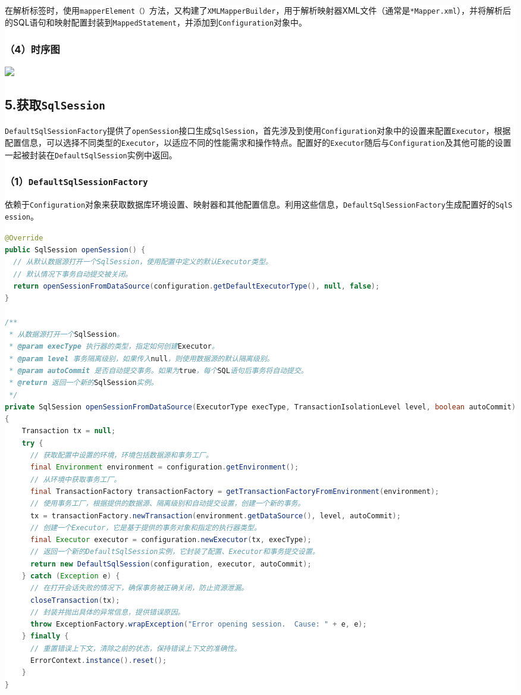 在解析<mappers>标签时，使用`mapperElement（）`方法，又构建了`XMLMapperBuilder`，用于解析映射器XML文件（通常是`*Mapper.xml`），并将解析后的SQL语句和映射配置封装到`MappedStatement`，并添加到`Configuration`对象中。

### （4）时序图

![](https://cdn.jsdelivr.net/gh/AngryYYyyyy/picture/note/202407311034238.png)

## 5.获取`SqlSession`

`DefaultSqlSessionFactory`提供了`openSession`接口生成`SqlSession`，首先涉及到使用`Configuration`对象中的设置来配置`Executor`，根据配置信息，可以选择不同类型的`Executor`，以适应不同的性能需求和操作特点。配置好的`Executor`随后与`Configuration`及其他可能的设置一起被封装在`DefaultSqlSession`实例中返回。

### （1）`DefaultSqlSessionFactory`

依赖于`Configuration`对象来获取数据库环境设置、映射器和其他配置信息。利用这些信息，`DefaultSqlSessionFactory`生成配置好的`SqlSession`。

```java
@Override
public SqlSession openSession() {
  // 从默认数据源打开一个SqlSession，使用配置中定义的默认Executor类型。
  // 默认情况下事务自动提交被关闭。
  return openSessionFromDataSource(configuration.getDefaultExecutorType(), null, false);
}

/**
 * 从数据源打开一个SqlSession。
 * @param execType 执行器的类型，指定如何创建Executor。
 * @param level 事务隔离级别，如果传入null，则使用数据源的默认隔离级别。
 * @param autoCommit 是否自动提交事务。如果为true，每个SQL语句后事务将自动提交。
 * @return 返回一个新的SqlSession实例。
 */
private SqlSession openSessionFromDataSource(ExecutorType execType, TransactionIsolationLevel level, boolean autoCommit) {
    Transaction tx = null;
    try {
      // 获取配置中设置的环境，环境包括数据源和事务工厂。
      final Environment environment = configuration.getEnvironment();
      // 从环境中获取事务工厂。
      final TransactionFactory transactionFactory = getTransactionFactoryFromEnvironment(environment);
      // 使用事务工厂，根据提供的数据源、隔离级别和自动提交设置，创建一个新的事务。
      tx = transactionFactory.newTransaction(environment.getDataSource(), level, autoCommit);
      // 创建一个Executor，它是基于提供的事务对象和指定的执行器类型。
      final Executor executor = configuration.newExecutor(tx, execType);
      // 返回一个新的DefaultSqlSession实例，它封装了配置、Executor和事务提交设置。
      return new DefaultSqlSession(configuration, executor, autoCommit);
    } catch (Exception e) {
      // 在打开会话失败的情况下，确保事务被正确关闭，防止资源泄漏。
      closeTransaction(tx);
      // 封装并抛出具体的异常信息，提供错误原因。
      throw ExceptionFactory.wrapException("Error opening session.  Cause: " + e, e);
    } finally {
      // 重置错误上下文，清除之前的状态，保持错误上下文的准确性。
      ErrorContext.instance().reset();
    }
}

```
